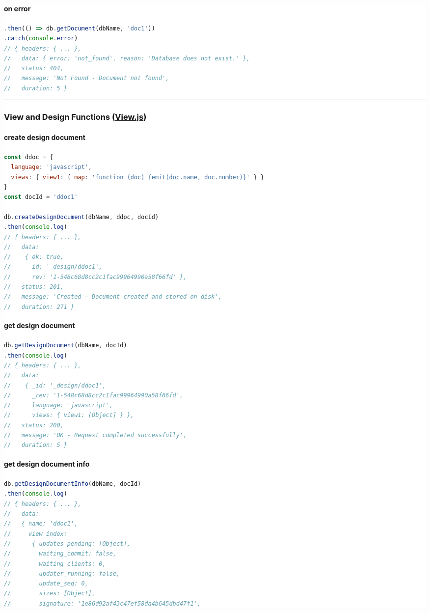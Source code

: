 #### on error
```javascript
.then(() => db.getDocument(dbName, 'doc1'))
.catch(console.error)
// { headers: { ... },
//   data: { error: 'not_found', reason: 'Database does not exist.' },
//   status: 404,
//   message: 'Not Found - Document not found',
//   duration: 5 }
```

---

### View and Design Functions ([View.js](examples/view.js))

#### create design document
```javascript
const ddoc = {
  language: 'javascript',
  views: { view1: { map: 'function (doc) {emit(doc.name, doc.number)}' } }
}
const docId = 'ddoc1'

db.createDesignDocument(dbName, ddoc, docId)
.then(console.log)
// { headers: { ... },
//   data:
//    { ok: true,
//      id: '_design/ddoc1',
//      rev: '1-548c68d8cc2c1fac99964990a58f66fd' },
//   status: 201,
//   message: 'Created – Document created and stored on disk',
//   duration: 271 }
```

#### get design document
```javascript
db.getDesignDocument(dbName, docId)
.then(console.log)
// { headers: { ... },
//   data:
//    { _id: '_design/ddoc1',
//      _rev: '1-548c68d8cc2c1fac99964990a58f66fd',
//      language: 'javascript',
//      views: { view1: [Object] } },
//   status: 200,
//   message: 'OK - Request completed successfully',
//   duration: 5 }
```

#### get design document info
```javascript
db.getDesignDocumentInfo(dbName, docId)
.then(console.log)
// { headers: { ... },
//   data:
//   { name: 'ddoc1',
//     view_index:
//      { updates_pending: [Object],
//        waiting_commit: false,
//        waiting_clients: 0,
//        updater_running: false,
//        update_seq: 0,
//        sizes: [Object],
//        signature: '1e86d92af43c47ef58da4b645dbd47f1',
```